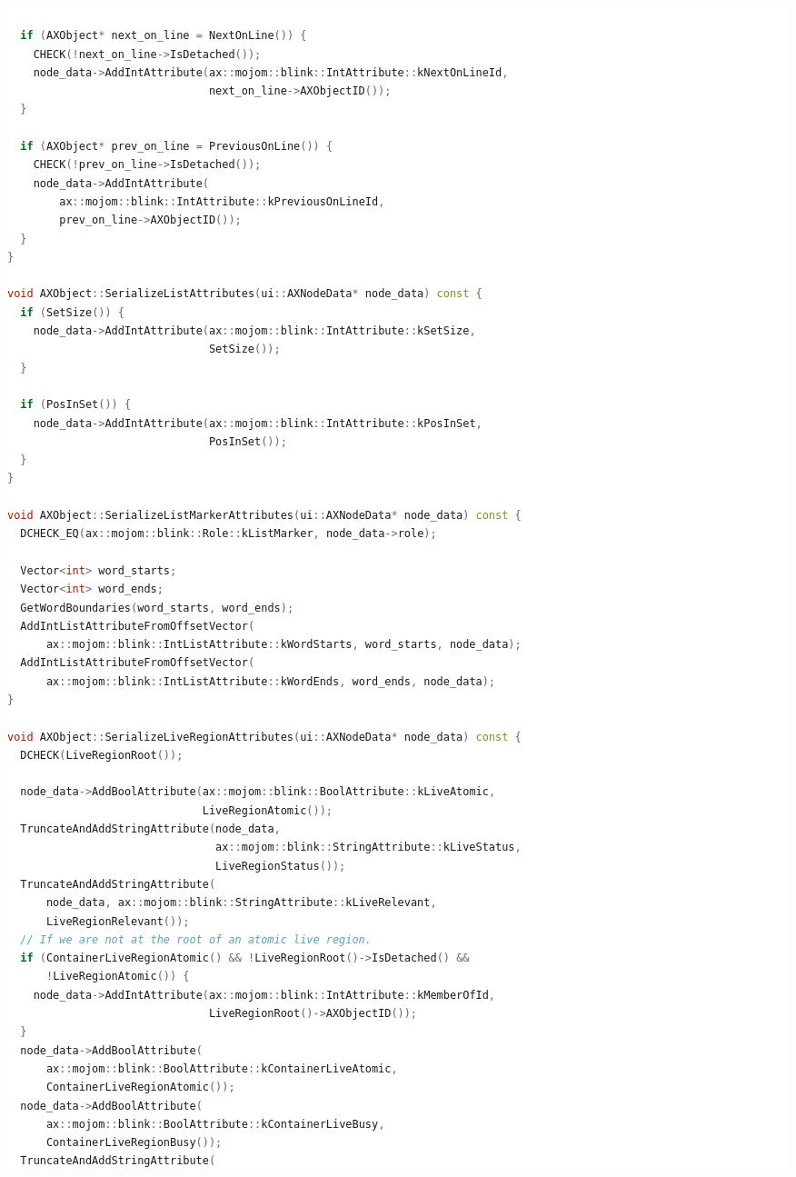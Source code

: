 ```cpp

  if (AXObject* next_on_line = NextOnLine()) {
    CHECK(!next_on_line->IsDetached());
    node_data->AddIntAttribute(ax::mojom::blink::IntAttribute::kNextOnLineId,
                               next_on_line->AXObjectID());
  }

  if (AXObject* prev_on_line = PreviousOnLine()) {
    CHECK(!prev_on_line->IsDetached());
    node_data->AddIntAttribute(
        ax::mojom::blink::IntAttribute::kPreviousOnLineId,
        prev_on_line->AXObjectID());
  }
}

void AXObject::SerializeListAttributes(ui::AXNodeData* node_data) const {
  if (SetSize()) {
    node_data->AddIntAttribute(ax::mojom::blink::IntAttribute::kSetSize,
                               SetSize());
  }

  if (PosInSet()) {
    node_data->AddIntAttribute(ax::mojom::blink::IntAttribute::kPosInSet,
                               PosInSet());
  }
}

void AXObject::SerializeListMarkerAttributes(ui::AXNodeData* node_data) const {
  DCHECK_EQ(ax::mojom::blink::Role::kListMarker, node_data->role);

  Vector<int> word_starts;
  Vector<int> word_ends;
  GetWordBoundaries(word_starts, word_ends);
  AddIntListAttributeFromOffsetVector(
      ax::mojom::blink::IntListAttribute::kWordStarts, word_starts, node_data);
  AddIntListAttributeFromOffsetVector(
      ax::mojom::blink::IntListAttribute::kWordEnds, word_ends, node_data);
}

void AXObject::SerializeLiveRegionAttributes(ui::AXNodeData* node_data) const {
  DCHECK(LiveRegionRoot());

  node_data->AddBoolAttribute(ax::mojom::blink::BoolAttribute::kLiveAtomic,
                              LiveRegionAtomic());
  TruncateAndAddStringAttribute(node_data,
                                ax::mojom::blink::StringAttribute::kLiveStatus,
                                LiveRegionStatus());
  TruncateAndAddStringAttribute(
      node_data, ax::mojom::blink::StringAttribute::kLiveRelevant,
      LiveRegionRelevant());
  // If we are not at the root of an atomic live region.
  if (ContainerLiveRegionAtomic() && !LiveRegionRoot()->IsDetached() &&
      !LiveRegionAtomic()) {
    node_data->AddIntAttribute(ax::mojom::blink::IntAttribute::kMemberOfId,
                               LiveRegionRoot()->AXObjectID());
  }
  node_data->AddBoolAttribute(
      ax::mojom::blink::BoolAttribute::kContainerLiveAtomic,
      ContainerLiveRegionAtomic());
  node_data->AddBoolAttribute(
      ax::mojom::blink::BoolAttribute::kContainerLiveBusy,
      ContainerLiveRegionBusy());
  TruncateAndAddStringAttribute(
```